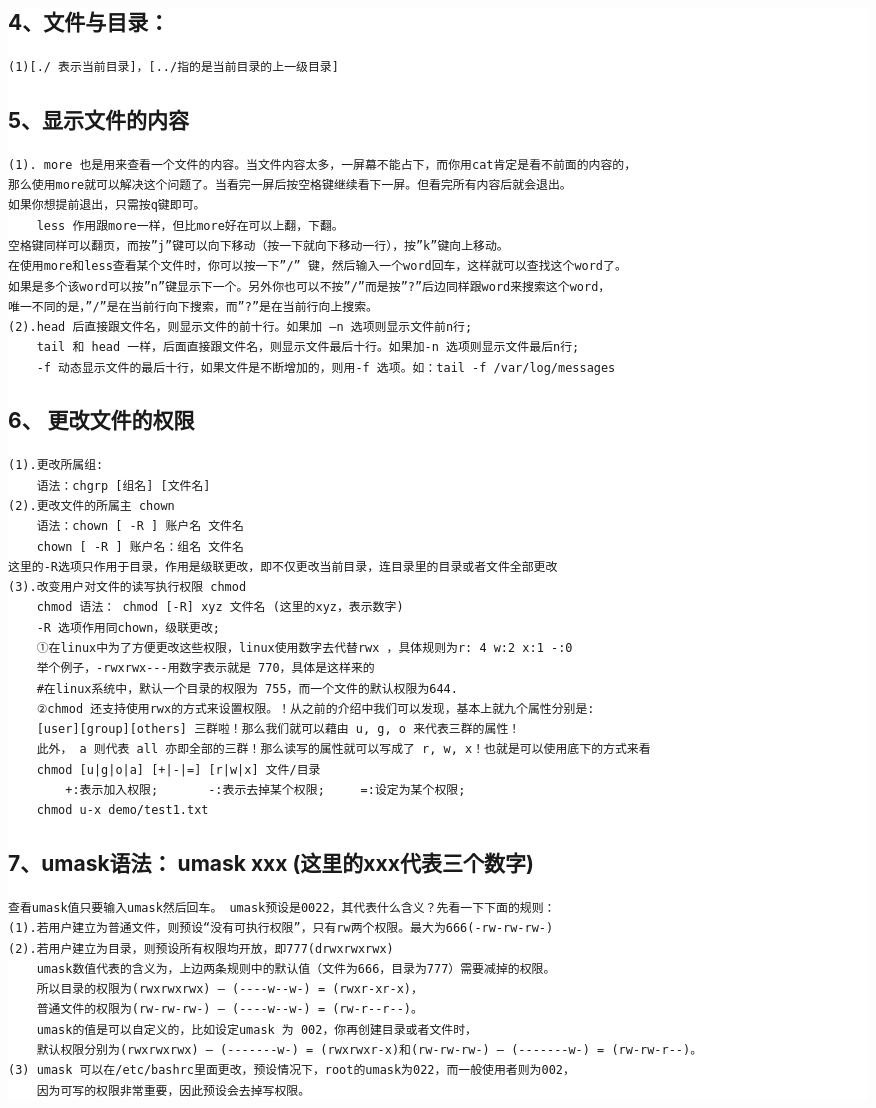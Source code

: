 ## 4、文件与目录：
	(1)[./ 表示当前目录]，[../指的是当前目录的上一级目录]
	
## 5、显示文件的内容
	(1). more 也是用来查看一个文件的内容。当文件内容太多，一屏幕不能占下，而你用cat肯定是看不前面的内容的，
	那么使用more就可以解决这个问题了。当看完一屏后按空格键继续看下一屏。但看完所有内容后就会退出。
	如果你想提前退出，只需按q键即可。
		less 作用跟more一样，但比more好在可以上翻，下翻。
	空格键同样可以翻页，而按”j”键可以向下移动（按一下就向下移动一行），按”k”键向上移动。
	在使用more和less查看某个文件时，你可以按一下”/” 键，然后输入一个word回车，这样就可以查找这个word了。
	如果是多个该word可以按”n”键显示下一个。另外你也可以不按”/”而是按”?”后边同样跟word来搜索这个word，
	唯一不同的是，”/”是在当前行向下搜索，而”?”是在当前行向上搜索。
	(2).head 后直接跟文件名，则显示文件的前十行。如果加 –n 选项则显示文件前n行;
		tail 和 head 一样，后面直接跟文件名，则显示文件最后十行。如果加-n 选项则显示文件最后n行;
		-f 动态显示文件的最后十行，如果文件是不断增加的，则用-f 选项。如：tail -f /var/log/messages

## 6、	更改文件的权限
	(1).更改所属组:
		语法：chgrp [组名] [文件名]
	(2).更改文件的所属主 chown
		语法：chown [ -R ] 账户名 文件名
		chown [ -R ] 账户名：组名 文件名
	这里的-R选项只作用于目录，作用是级联更改，即不仅更改当前目录，连目录里的目录或者文件全部更改
	(3).改变用户对文件的读写执行权限 chmod		
		chmod 语法： chmod [-R] xyz 文件名 (这里的xyz，表示数字)
		-R 选项作用同chown，级联更改;
		①在linux中为了方便更改这些权限，linux使用数字去代替rwx ，具体规则为r: 4 w:2 x:1 -:0 
		举个例子，-rwxrwx---用数字表示就是 770，具体是这样来的
		#在linux系统中，默认一个目录的权限为 755，而一个文件的默认权限为644.
		②chmod 还支持使用rwx的方式来设置权限。！从之前的介绍中我们可以发现，基本上就九个属性分别是:
		[user][group][others] 三群啦！那么我们就可以藉由 u, g, o 来代表三群的属性！
		此外， a 则代表 all 亦即全部的三群！那么读写的属性就可以写成了 r, w, x！也就是可以使用底下的方式来看
		chmod [u|g|o|a] [+|-|=] [r|w|x] 文件/目录
			+:表示加入权限;		-:表示去掉某个权限;		=:设定为某个权限;
		chmod u-x demo/test1.txt
		
## 7、umask语法： umask xxx (这里的xxx代表三个数字)
	查看umask值只要输入umask然后回车。 umask预设是0022，其代表什么含义？先看一下下面的规则：
	(1).若用户建立为普通文件，则预设“没有可执行权限”，只有rw两个权限。最大为666(-rw-rw-rw-)
	(2).若用户建立为目录，则预设所有权限均开放，即777(drwxrwxrwx)
		umask数值代表的含义为，上边两条规则中的默认值（文件为666，目录为777）需要减掉的权限。
		所以目录的权限为(rwxrwxrwx) – (----w--w-) = (rwxr-xr-x)，
		普通文件的权限为(rw-rw-rw-) – (----w--w-) = (rw-r--r--)。
		umask的值是可以自定义的，比如设定umask 为 002，你再创建目录或者文件时，
		默认权限分别为(rwxrwxrwx) – (-------w-) = (rwxrwxr-x)和(rw-rw-rw-) – (-------w-) = (rw-rw-r--)。
	(3) umask 可以在/etc/bashrc里面更改，预设情况下，root的umask为022，而一般使用者则为002，
		因为可写的权限非常重要，因此预设会去掉写权限。
		